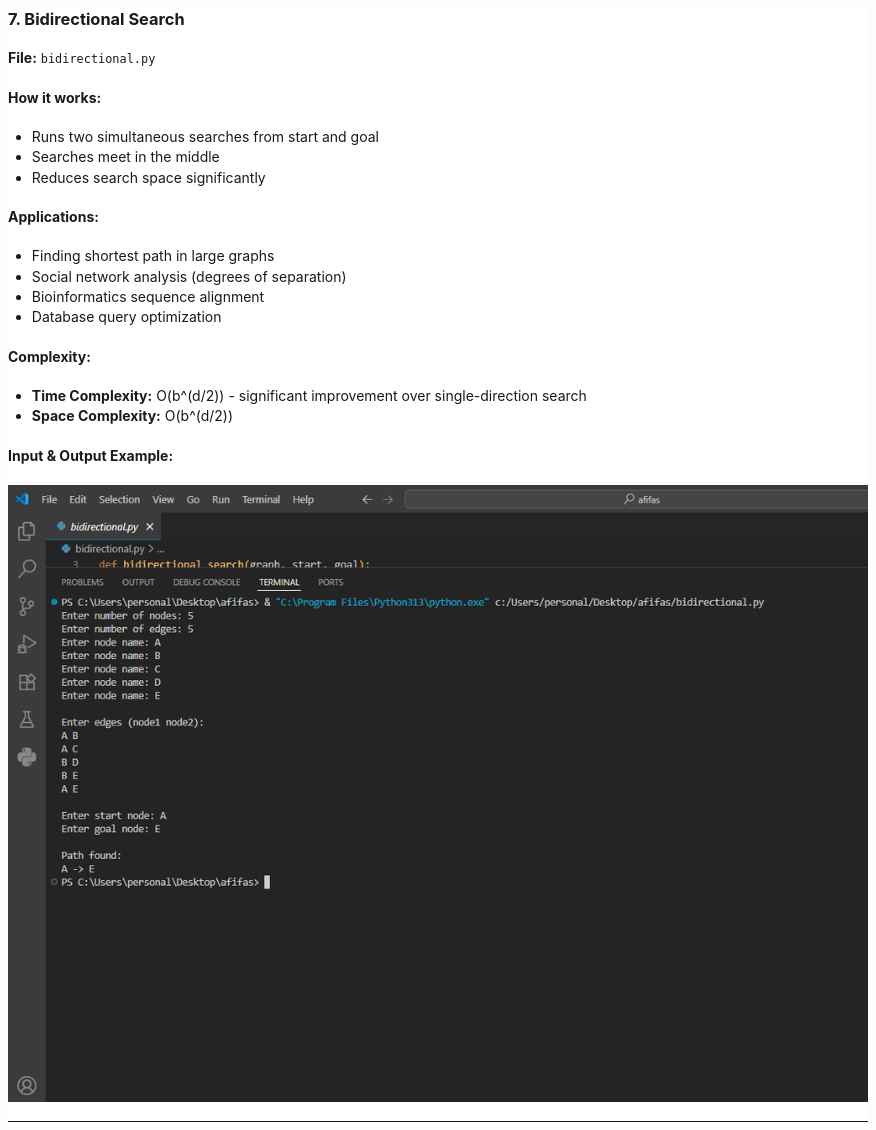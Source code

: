 
### 7. Bidirectional Search

**File:** `bidirectional.py`

#### How it works:

- Runs two simultaneous searches from start and goal
- Searches meet in the middle
- Reduces search space significantly

#### Applications:

- Finding shortest path in large graphs
- Social network analysis (degrees of separation)
- Bioinformatics sequence alignment
- Database query optimization

#### Complexity:

- **Time Complexity:** O(b^(d/2)) - significant improvement over single-direction search
- **Space Complexity:** O(b^(d/2))

#### Input & Output Example:

![Bidirectional Search Input & Output](Screenshots/bidirectional.png)

---